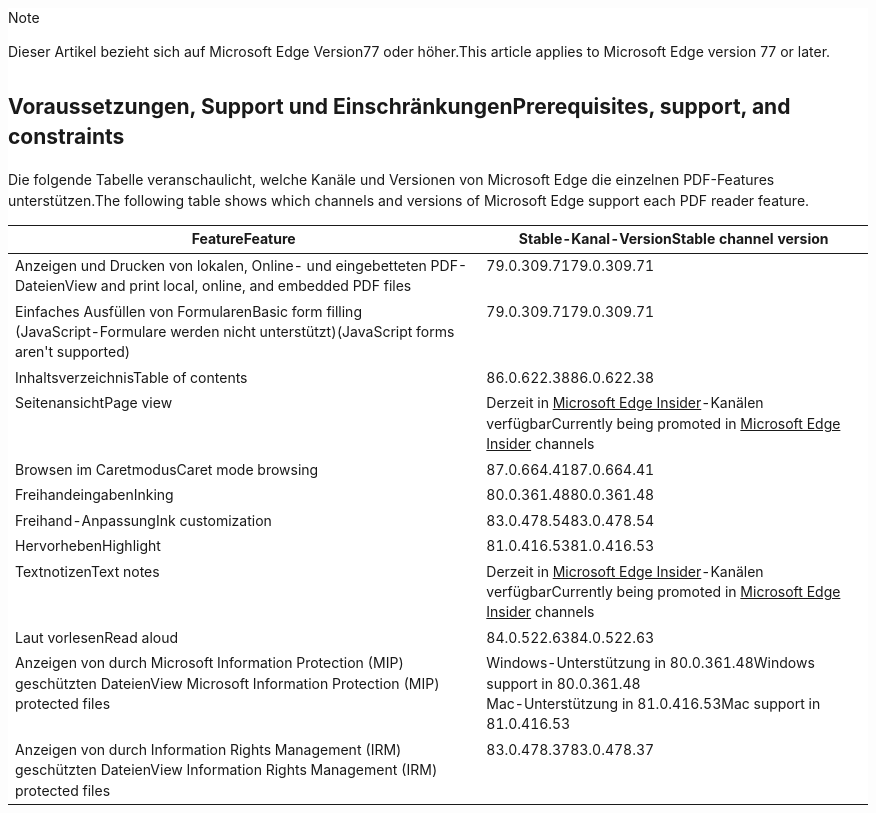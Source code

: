 > [!NOTE]
> <span data-ttu-id="7f8d9-111">Dieser Artikel bezieht sich auf Microsoft Edge Version77 oder höher.</span><span class="sxs-lookup"><span data-stu-id="7f8d9-111">This article applies to Microsoft Edge version 77 or later.</span></span>

## <a name="prerequisites-support-and-constraints"></a><span data-ttu-id="7f8d9-112">Voraussetzungen, Support und Einschränkungen</span><span class="sxs-lookup"><span data-stu-id="7f8d9-112">Prerequisites, support, and constraints</span></span>

<span data-ttu-id="7f8d9-113">Die folgende Tabelle veranschaulicht, welche Kanäle und Versionen von Microsoft Edge die einzelnen PDF-Features unterstützen.</span><span class="sxs-lookup"><span data-stu-id="7f8d9-113">The following table shows which channels and versions of Microsoft Edge support each PDF reader feature.</span></span>

| <span data-ttu-id="7f8d9-114">Feature</span><span class="sxs-lookup"><span data-stu-id="7f8d9-114">Feature</span></span> | <span data-ttu-id="7f8d9-115">Stable-Kanal-Version</span><span class="sxs-lookup"><span data-stu-id="7f8d9-115">Stable channel version</span></span> |
|---------|------------------------|
| <span data-ttu-id="7f8d9-116">Anzeigen und Drucken von lokalen, Online- und eingebetteten PDF-Dateien</span><span class="sxs-lookup"><span data-stu-id="7f8d9-116">View and print local, online, and embedded PDF files</span></span> | <span data-ttu-id="7f8d9-117">79.0.309.71</span><span class="sxs-lookup"><span data-stu-id="7f8d9-117">79.0.309.71</span></span>                |
| <span data-ttu-id="7f8d9-118">Einfaches Ausfüllen von Formularen</span><span class="sxs-lookup"><span data-stu-id="7f8d9-118">Basic form filling</span></span><br><span data-ttu-id="7f8d9-119">(JavaScript-Formulare werden nicht unterstützt)</span><span class="sxs-lookup"><span data-stu-id="7f8d9-119">(JavaScript forms aren't supported)</span></span> | <span data-ttu-id="7f8d9-120">79.0.309.71</span><span class="sxs-lookup"><span data-stu-id="7f8d9-120">79.0.309.71</span></span>           |
|<span data-ttu-id="7f8d9-121">Inhaltsverzeichnis</span><span class="sxs-lookup"><span data-stu-id="7f8d9-121">Table of contents</span></span>| <span data-ttu-id="7f8d9-122">86.0.622.38</span><span class="sxs-lookup"><span data-stu-id="7f8d9-122">86.0.622.38</span></span> |
| <span data-ttu-id="7f8d9-123">Seitenansicht</span><span class="sxs-lookup"><span data-stu-id="7f8d9-123">Page view</span></span> |<span data-ttu-id="7f8d9-124">Derzeit in [Microsoft Edge Insider](https://www.microsoftedgeinsider.com/)-Kanälen verfügbar</span><span class="sxs-lookup"><span data-stu-id="7f8d9-124">Currently being promoted in [Microsoft Edge Insider](https://www.microsoftedgeinsider.com/) channels</span></span> |
| <span data-ttu-id="7f8d9-125">Browsen im Caretmodus</span><span class="sxs-lookup"><span data-stu-id="7f8d9-125">Caret mode browsing</span></span> |<span data-ttu-id="7f8d9-126">87.0.664.41</span><span class="sxs-lookup"><span data-stu-id="7f8d9-126">87.0.664.41</span></span> |
| <span data-ttu-id="7f8d9-127">Freihandeingaben</span><span class="sxs-lookup"><span data-stu-id="7f8d9-127">Inking</span></span>  | <span data-ttu-id="7f8d9-128">80.0.361.48</span><span class="sxs-lookup"><span data-stu-id="7f8d9-128">80.0.361.48</span></span>            |
| <span data-ttu-id="7f8d9-129">Freihand-Anpassung</span><span class="sxs-lookup"><span data-stu-id="7f8d9-129">Ink customization</span></span> | <span data-ttu-id="7f8d9-130">83.0.478.54</span><span class="sxs-lookup"><span data-stu-id="7f8d9-130">83.0.478.54</span></span>  |
| <span data-ttu-id="7f8d9-131">Hervorheben</span><span class="sxs-lookup"><span data-stu-id="7f8d9-131">Highlight</span></span>  | <span data-ttu-id="7f8d9-132">81.0.416.53</span><span class="sxs-lookup"><span data-stu-id="7f8d9-132">81.0.416.53</span></span>         |
| <span data-ttu-id="7f8d9-133">Textnotizen</span><span class="sxs-lookup"><span data-stu-id="7f8d9-133">Text notes</span></span> | <span data-ttu-id="7f8d9-134">Derzeit in [Microsoft Edge Insider](https://www.microsoftedgeinsider.com/)-Kanälen verfügbar</span><span class="sxs-lookup"><span data-stu-id="7f8d9-134">Currently being promoted in [Microsoft Edge Insider](https://www.microsoftedgeinsider.com/) channels</span></span> |
| <span data-ttu-id="7f8d9-135">Laut vorlesen</span><span class="sxs-lookup"><span data-stu-id="7f8d9-135">Read aloud</span></span> | <span data-ttu-id="7f8d9-136">84.0.522.63</span><span class="sxs-lookup"><span data-stu-id="7f8d9-136">84.0.522.63</span></span>  |
| <span data-ttu-id="7f8d9-137">Anzeigen von durch Microsoft Information Protection (MIP) geschützten Dateien</span><span class="sxs-lookup"><span data-stu-id="7f8d9-137">View Microsoft Information Protection (MIP) protected files</span></span> | <span data-ttu-id="7f8d9-138">Windows-Unterstützung in 80.0.361.48</span><span class="sxs-lookup"><span data-stu-id="7f8d9-138">Windows support in 80.0.361.48</span></span><br><span data-ttu-id="7f8d9-139">Mac-Unterstützung in 81.0.416.53</span><span class="sxs-lookup"><span data-stu-id="7f8d9-139">Mac support in 81.0.416.53</span></span> |
|  <span data-ttu-id="7f8d9-140">Anzeigen von durch Information Rights Management (IRM) geschützten Dateien</span><span class="sxs-lookup"><span data-stu-id="7f8d9-140">View Information Rights Management (IRM) protected files</span></span>  | <span data-ttu-id="7f8d9-141">83.0.478.37</span><span class="sxs-lookup"><span data-stu-id="7f8d9-141">83.0.478.37</span></span>            |